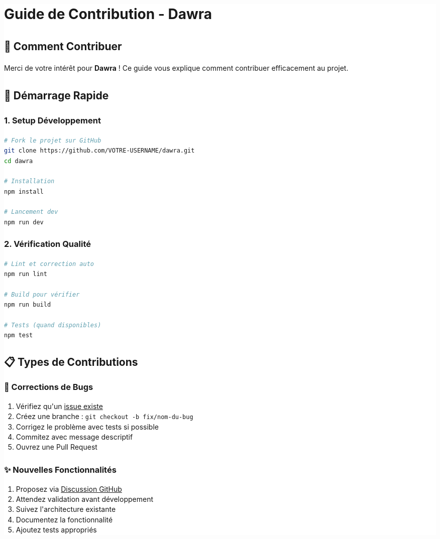# Guide de Contribution - Dawra

## 🎯 Comment Contribuer

Merci de votre intérêt pour **Dawra** ! Ce guide vous explique comment contribuer efficacement au projet.

## 🚀 Démarrage Rapide

### 1. Setup Développement
```bash
# Fork le projet sur GitHub
git clone https://github.com/VOTRE-USERNAME/dawra.git
cd dawra

# Installation
npm install

# Lancement dev
npm run dev
```

### 2. Vérification Qualité
```bash
# Lint et correction auto
npm run lint

# Build pour vérifier
npm run build

# Tests (quand disponibles)
npm test
```

## 📋 Types de Contributions

### 🐛 Corrections de Bugs
1. Vérifiez qu'un [issue existe](https://github.com/Agirumi74/dawra/issues)
2. Créez une branche : `git checkout -b fix/nom-du-bug`
3. Corrigez le problème avec tests si possible
4. Commitez avec message descriptif
5. Ouvrez une Pull Request

### ✨ Nouvelles Fonctionnalités
1. Proposez via [Discussion GitHub](https://github.com/Agirumi74/dawra/discussions)
2. Attendez validation avant développement
3. Suivez l'architecture existante
4. Documentez la fonctionnalité
5. Ajoutez tests appropriés
